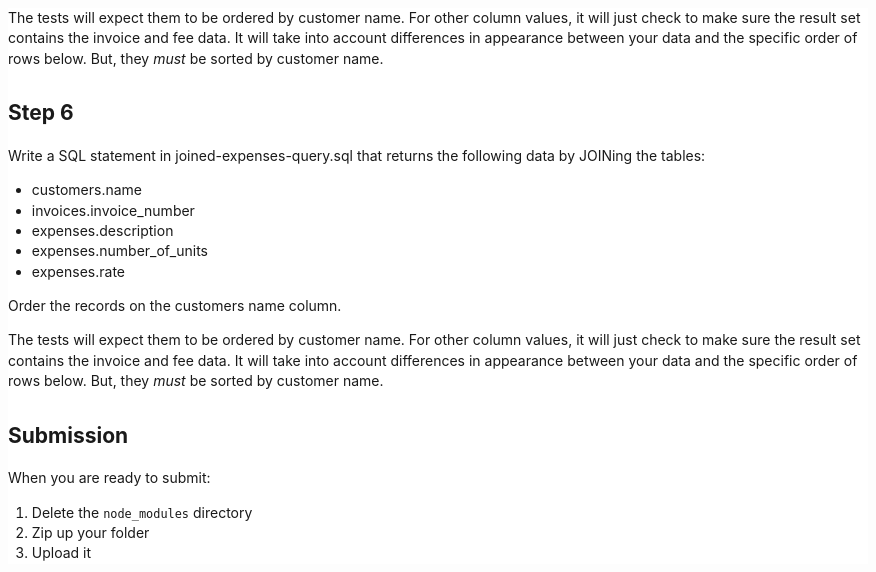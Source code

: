 The tests will expect them to be ordered by customer name. For other column
values, it will just check to make sure the result set contains the invoice and
fee data. It will take into account differences in appearance between your data
and the specific order of rows below. But, they *must* be sorted by customer
name.

## Step 6

Write a SQL statement in joined-expenses-query.sql that returns the following data
by JOINing the tables:

* customers.name
* invoices.invoice_number
* expenses.description
* expenses.number_of_units
* expenses.rate

Order the records on the customers name column.

The tests will expect them to be ordered by customer name. For other column
values, it will just check to make sure the result set contains the invoice and
fee data. It will take into account differences in appearance between your data
and the specific order of rows below. But, they *must* be sorted by customer
name.

## Submission

When you are ready to submit:

1. Delete the `node_modules` directory
2. Zip up your folder
3. Upload it

[starter]: https://github.com/appacademy/assessment-for-week-10-version-a-sql-project